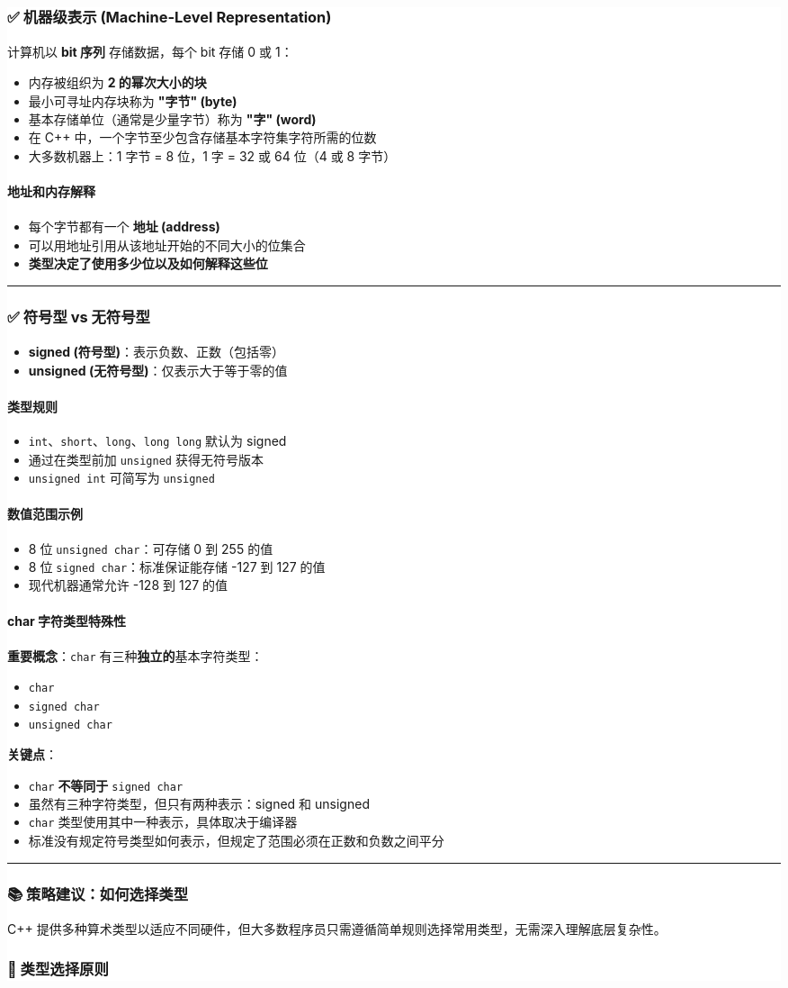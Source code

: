
### ✅ 机器级表示 (Machine-Level Representation)

计算机以 **bit 序列** 存储数据，每个 bit 存储 0 或 1：
- 内存被组织为 **2 的幂次大小的块**
- 最小可寻址内存块称为 **"字节" (byte)**
- 基本存储单位（通常是少量字节）称为 **"字" (word)**
- 在 C++ 中，一个字节至少包含存储基本字符集字符所需的位数
- 大多数机器上：1 字节 = 8 位，1 字 = 32 或 64 位（4 或 8 字节）

#### 地址和内存解释

- 每个字节都有一个 **地址 (address)**
- 可以用地址引用从该地址开始的不同大小的位集合
- **类型决定了使用多少位以及如何解释这些位**

---

### ✅ 符号型 vs 无符号型

- **signed (符号型)**：表示负数、正数（包括零）
- **unsigned (无符号型)**：仅表示大于等于零的值

#### 类型规则

- `int`、`short`、`long`、`long long` 默认为 signed
- 通过在类型前加 `unsigned` 获得无符号版本
- `unsigned int` 可简写为 `unsigned`

#### 数值范围示例

- 8 位 `unsigned char`：可存储 0 到 255 的值
- 8 位 `signed char`：标准保证能存储 -127 到 127 的值
- 现代机器通常允许 -128 到 127 的值

#### char 字符类型特殊性

**重要概念**：`char` 有三种**独立的**基本字符类型：
- `char`
- `signed char`  
- `unsigned char`

**关键点**：
- `char` **不等同于** `signed char`
- 虽然有三种字符类型，但只有两种表示：signed 和 unsigned
- `char` 类型使用其中一种表示，具体取决于编译器
- 标准没有规定符号类型如何表示，但规定了范围必须在正数和负数之间平分 

---

### 📚 策略建议：如何选择类型
C++ 提供多种算术类型以适应不同硬件，但大多数程序员只需遵循简单规则选择常用类型，无需深入理解底层复杂性。

### 🎯 类型选择原则
